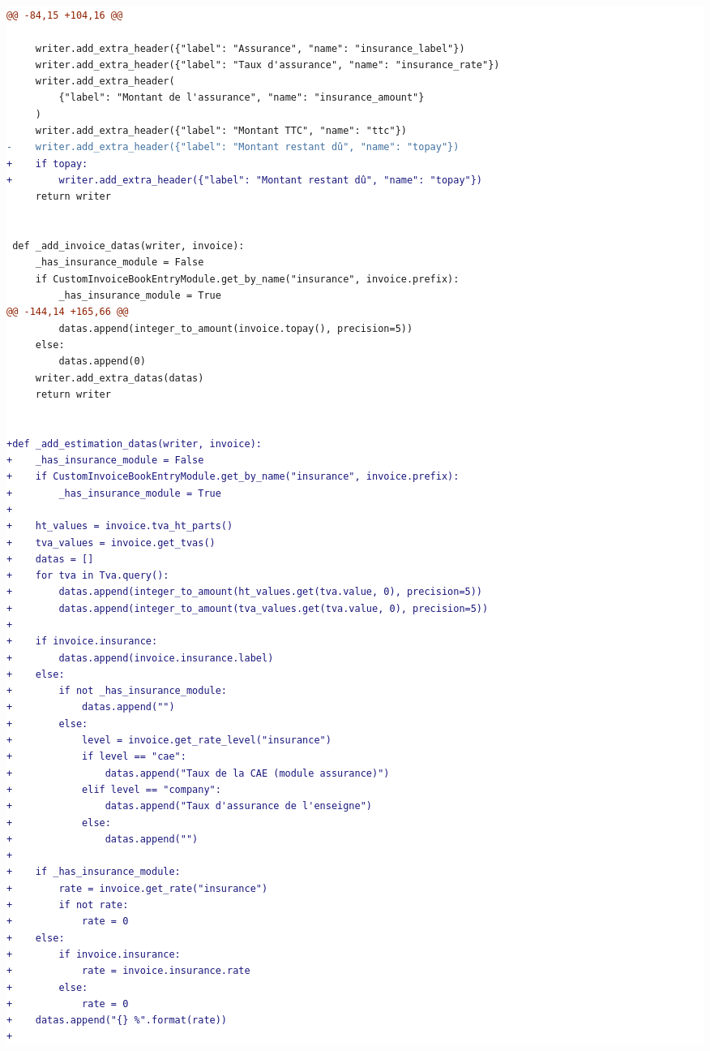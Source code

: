 ```diff
@@ -84,15 +104,16 @@
 
     writer.add_extra_header({"label": "Assurance", "name": "insurance_label"})
     writer.add_extra_header({"label": "Taux d'assurance", "name": "insurance_rate"})
     writer.add_extra_header(
         {"label": "Montant de l'assurance", "name": "insurance_amount"}
     )
     writer.add_extra_header({"label": "Montant TTC", "name": "ttc"})
-    writer.add_extra_header({"label": "Montant restant dû", "name": "topay"})
+    if topay:
+        writer.add_extra_header({"label": "Montant restant dû", "name": "topay"})
     return writer
 
 
 def _add_invoice_datas(writer, invoice):
     _has_insurance_module = False
     if CustomInvoiceBookEntryModule.get_by_name("insurance", invoice.prefix):
         _has_insurance_module = True
@@ -144,14 +165,66 @@
         datas.append(integer_to_amount(invoice.topay(), precision=5))
     else:
         datas.append(0)
     writer.add_extra_datas(datas)
     return writer
 
 
+def _add_estimation_datas(writer, invoice):
+    _has_insurance_module = False
+    if CustomInvoiceBookEntryModule.get_by_name("insurance", invoice.prefix):
+        _has_insurance_module = True
+
+    ht_values = invoice.tva_ht_parts()
+    tva_values = invoice.get_tvas()
+    datas = []
+    for tva in Tva.query():
+        datas.append(integer_to_amount(ht_values.get(tva.value, 0), precision=5))
+        datas.append(integer_to_amount(tva_values.get(tva.value, 0), precision=5))
+
+    if invoice.insurance:
+        datas.append(invoice.insurance.label)
+    else:
+        if not _has_insurance_module:
+            datas.append("")
+        else:
+            level = invoice.get_rate_level("insurance")
+            if level == "cae":
+                datas.append("Taux de la CAE (module assurance)")
+            elif level == "company":
+                datas.append("Taux d'assurance de l'enseigne")
+            else:
+                datas.append("")
+
+    if _has_insurance_module:
+        rate = invoice.get_rate("insurance")
+        if not rate:
+            rate = 0
+    else:
+        if invoice.insurance:
+            rate = invoice.insurance.rate
+        else:
+            rate = 0
+    datas.append("{} %".format(rate))
+
```